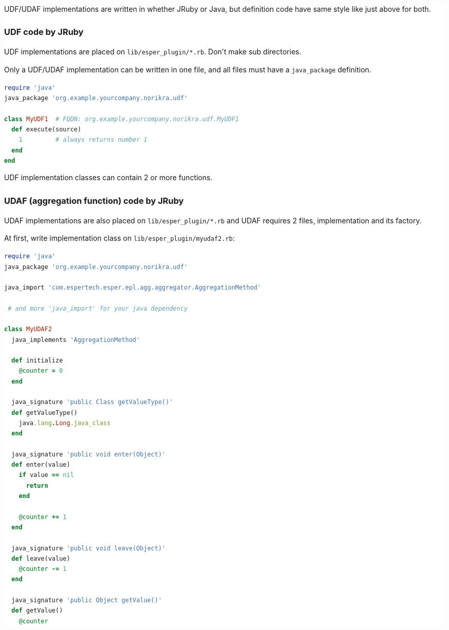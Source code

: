 UDF/UDAF implementations are written in whether JRuby or Java, but definition code have same style like just above for both.

### UDF code by JRuby

UDF implementations are placed on `lib/esper_plugin/*.rb`. Don't make sub directories.

Only a UDF/UDAF implementation can be written in one file, and all files must have a `java_package` definition.

```ruby
require 'java'
java_package 'org.example.yourcompany.norikra.udf'

class MyUDF1  # FQDN: org.example.yourcompany.norikra.udf.MyUDF1
  def execute(source)
    1         # always returns number 1
  end
end
```

UDF implementation classes can contain 2 or more functions.

### UDAF (aggregation function) code by JRuby

UDAF implementations are also placed on `lib/esper_plugin/*.rb` and UDAF requires 2 files, implementation and its factory.

At first, write implementation class on `lib/esper_plugin/myudaf2.rb`:

```ruby
require 'java'
java_package 'org.example.yourcompany.norikra.udf'

java_import 'com.espertech.esper.epl.agg.aggregator.AggregationMethod'

 # and more 'java_import' for your java dependency
 
class MyUDAF2
  java_implements 'AggregationMethod'
  
  def initialize
    @counter = 0
  end
  
  java_signature 'public Class getValueType()'
  def getValueType()
    java.lang.Long.java_class
  end
  
  java_signature 'public void enter(Object)'
  def enter(value)
    if value == nil
      return
    end
    
    @counter += 1
  end
  
  java_signature 'public void leave(Object)'
  def leave(value)
    @counter -= 1
  end
  
  java_signature 'public Object getValue()'
  def getValue()
    @counter
```